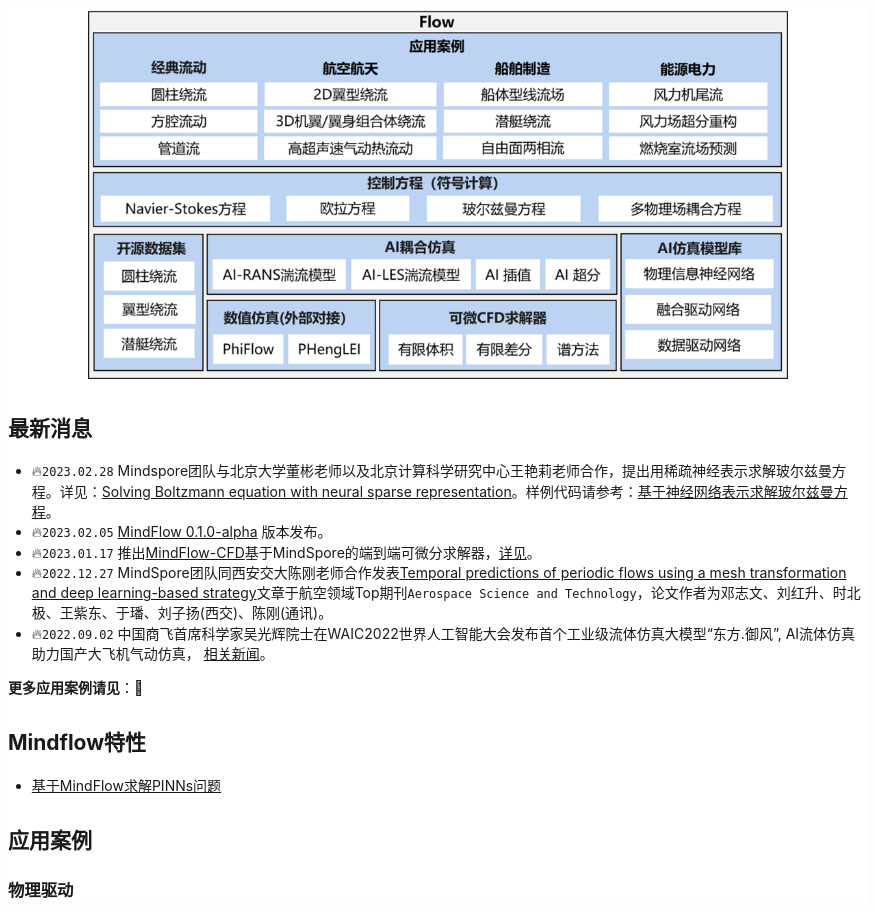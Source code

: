 <div align=center><img src="docs/mindflow_archi_cn.png" alt="MindFlow Architecture" width="700"/></div>

## **最新消息**

- 🔥`2023.02.28` Mindspore团队与北京大学董彬老师以及北京计算科学研究中心王艳莉老师合作，提出用稀疏神经表示求解玻尔兹曼方程。详见：[Solving Boltzmann equation with neural sparse representation](https://arxiv.org/abs/2302.09233)。样例代码请参考：[基于神经网络表示求解玻尔兹曼方程](https://gitee.com/mindspore/mindscience/tree/master/MindFlow/applications/physics_driven/boltzmann)。
- 🔥`2023.02.05` [MindFlow 0.1.0-alpha](https://mindspore.cn/mindflow/docs/zh-CN/r0.1.0-alpha/index.html) 版本发布。
- 🔥`2023.01.17` 推出[MindFlow-CFD](https://zhuanlan.zhihu.com/p/599592997)基于MindSpore的端到端可微分求解器，[详见](https://gitee.com/mindspore/mindscience/tree/master/MindFlow/mindflow/cfd)。
- 🔥`2022.12.27` MindSpore团队同西安交大陈刚老师合作发表[Temporal predictions of periodic flows using a mesh transformation and deep learning-based strategy](https://www.sciencedirect.com/science/article/pii/S1270963822007556)文章于航空领域Top期刊`Aerospace Science and Technology`，论文作者为邓志文、刘红升、时北极、王紫东、于璠、刘子扬(西交)、陈刚(通讯)。
- 🔥`2022.09.02` 中国商飞首席科学家吴光辉院士在WAIC2022世界人工智能大会发布首个工业级流体仿真大模型“东方.御风”, AI流体仿真助力国产大飞机气动仿真， [相关新闻](http://www.news.cn/fortune/2022-09/06/c_1128978806.htm)。

**更多应用案例请见**：👀

## Mindflow特性

- [基于MindFlow求解PINNs问题](https://gitee.com/mindspore/mindscience/tree/master/MindFlow/features/solve_pinns_by_mindflow)

## 应用案例

### 物理驱动
